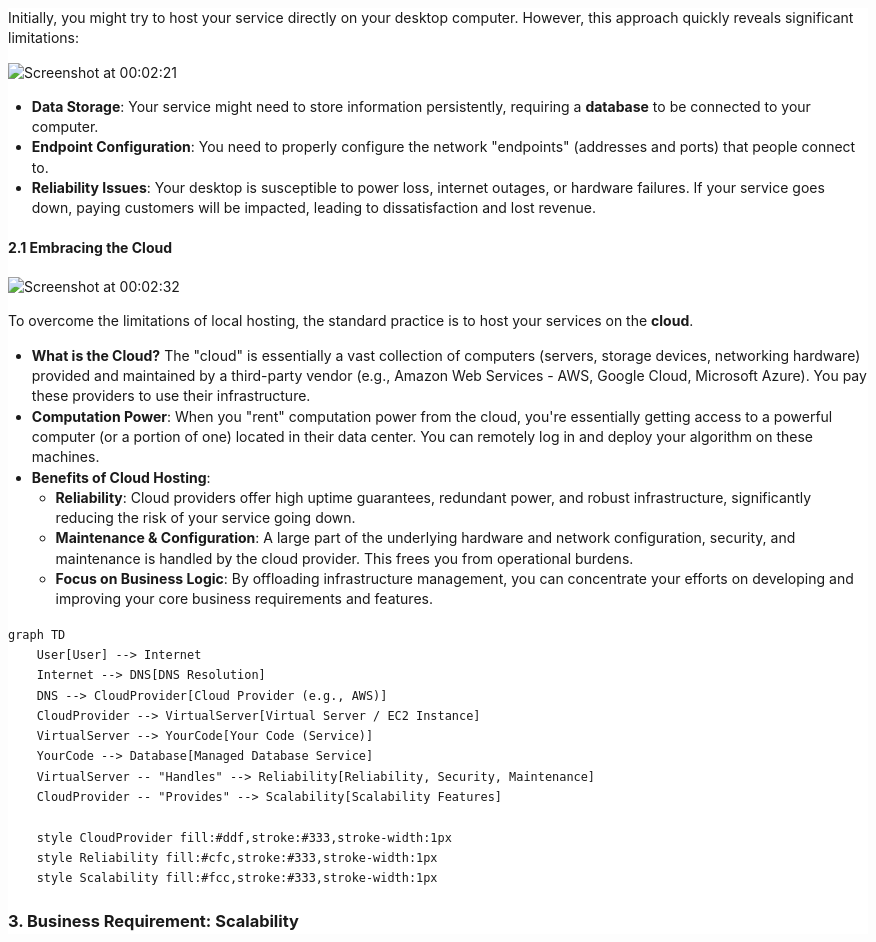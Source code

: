 Initially, you might try to host your service directly on your desktop computer. However, this approach quickly reveals significant limitations:

![Screenshot at 00:02:21](notes_screenshots/refined_System_Design_BASICS：_Horizontal_vs._Vertical_Scaling-(1080p30)_screenshots/frame_00-02-21.jpg)

*   **Data Storage**: Your service might need to store information persistently, requiring a **database** to be connected to your computer.
*   **Endpoint Configuration**: You need to properly configure the network "endpoints" (addresses and ports) that people connect to.
*   **Reliability Issues**: Your desktop is susceptible to power loss, internet outages, or hardware failures. If your service goes down, paying customers will be impacted, leading to dissatisfaction and lost revenue.

#### 2.1 Embracing the Cloud

![Screenshot at 00:02:32](notes_screenshots/refined_System_Design_BASICS：_Horizontal_vs._Vertical_Scaling-(1080p30)_screenshots/frame_00-02-32.jpg)

To overcome the limitations of local hosting, the standard practice is to host your services on the **cloud**.

*   **What is the Cloud?** The "cloud" is essentially a vast collection of computers (servers, storage devices, networking hardware) provided and maintained by a third-party vendor (e.g., Amazon Web Services - AWS, Google Cloud, Microsoft Azure). You pay these providers to use their infrastructure.
*   **Computation Power**: When you "rent" computation power from the cloud, you're essentially getting access to a powerful computer (or a portion of one) located in their data center. You can remotely log in and deploy your algorithm on these machines.
*   **Benefits of Cloud Hosting**:
    *   **Reliability**: Cloud providers offer high uptime guarantees, redundant power, and robust infrastructure, significantly reducing the risk of your service going down.
    *   **Maintenance & Configuration**: A large part of the underlying hardware and network configuration, security, and maintenance is handled by the cloud provider. This frees you from operational burdens.
    *   **Focus on Business Logic**: By offloading infrastructure management, you can concentrate your efforts on developing and improving your core business requirements and features.

```mermaid
graph TD
    User[User] --> Internet
    Internet --> DNS[DNS Resolution]
    DNS --> CloudProvider[Cloud Provider (e.g., AWS)]
    CloudProvider --> VirtualServer[Virtual Server / EC2 Instance]
    VirtualServer --> YourCode[Your Code (Service)]
    YourCode --> Database[Managed Database Service]
    VirtualServer -- "Handles" --> Reliability[Reliability, Security, Maintenance]
    CloudProvider -- "Provides" --> Scalability[Scalability Features]

    style CloudProvider fill:#ddf,stroke:#333,stroke-width:1px
    style Reliability fill:#cfc,stroke:#333,stroke-width:1px
    style Scalability fill:#fcc,stroke:#333,stroke-width:1px
```

### 3. Business Requirement: Scalability
